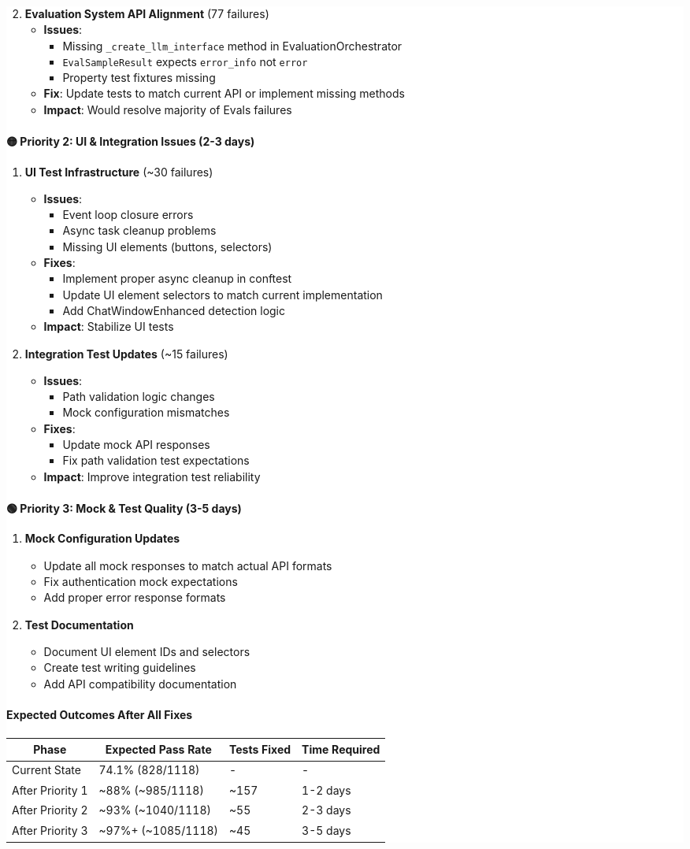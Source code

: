 2. **Evaluation System API Alignment** (77 failures)
   - **Issues**:
     - Missing `_create_llm_interface` method in EvaluationOrchestrator
     - `EvalSampleResult` expects `error_info` not `error`
     - Property test fixtures missing
   - **Fix**: Update tests to match current API or implement missing methods
   - **Impact**: Would resolve majority of Evals failures

#### 🟡 Priority 2: UI & Integration Issues (2-3 days)

1. **UI Test Infrastructure** (~30 failures)
   - **Issues**:
     - Event loop closure errors
     - Async task cleanup problems
     - Missing UI elements (buttons, selectors)
   - **Fixes**:
     - Implement proper async cleanup in conftest
     - Update UI element selectors to match current implementation
     - Add ChatWindowEnhanced detection logic
   - **Impact**: Stabilize UI tests

2. **Integration Test Updates** (~15 failures)
   - **Issues**:
     - Path validation logic changes
     - Mock configuration mismatches
   - **Fixes**:
     - Update mock API responses
     - Fix path validation test expectations
   - **Impact**: Improve integration test reliability

#### 🟢 Priority 3: Mock & Test Quality (3-5 days)

1. **Mock Configuration Updates**
   - Update all mock responses to match actual API formats
   - Fix authentication mock expectations
   - Add proper error response formats

2. **Test Documentation**
   - Document UI element IDs and selectors
   - Create test writing guidelines
   - Add API compatibility documentation

#### Expected Outcomes After All Fixes

| Phase | Expected Pass Rate | Tests Fixed | Time Required |
|-------|-------------------|-------------|---------------|
| Current State | 74.1% (828/1118) | - | - |
| After Priority 1 | ~88% (~985/1118) | ~157 | 1-2 days |
| After Priority 2 | ~93% (~1040/1118) | ~55 | 2-3 days |
| After Priority 3 | ~97%+ (~1085/1118) | ~45 | 3-5 days |
